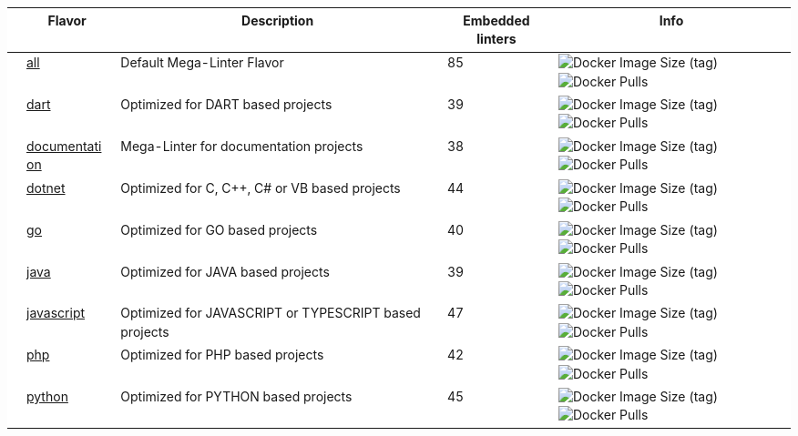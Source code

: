 |                                                                                                                                                   | Flavor                                                                         | Description                                           | Embedded linters | Info                                                                                                                                                                                               |
|-----------------------------------------------------------------------------------------------------------------------------------------------------------|--------------------------------------------------------------------------------|-------------------------------------------------------|------------------|----------------------------------------------------------------------------------------------------------------------------------------------------------------------------------------------------|
| <img src="https://github.com/nvuillam/mega-linter/raw/master/docs/assets/images/mega-linter-square.png" alt="" height="32px" class="megalinter-icon"></a> | [all](https://nvuillam.github.io/mega-linter/supported-linters/)               | Default Mega-Linter Flavor                            | 85               | ![Docker Image Size (tag)](https://img.shields.io/docker/image-size/nvuillam/mega-linter/v4) ![Docker Pulls](https://img.shields.io/docker/pulls/nvuillam/mega-linter)                             |
| <img src="https://github.com/nvuillam/mega-linter/raw/master/docs/assets/icons/dart.ico" alt="" height="32px" class="megalinter-icon"></a>                | [dart](https://nvuillam.github.io/mega-linter/flavors/dart/)                   | Optimized for DART based projects                     | 39               | ![Docker Image Size (tag)](https://img.shields.io/docker/image-size/nvuillam/mega-linter-dart/v4) ![Docker Pulls](https://img.shields.io/docker/pulls/nvuillam/mega-linter-dart)                   |
| <img src="https://github.com/nvuillam/mega-linter/raw/master/docs/assets/icons/documentation.ico" alt="" height="32px" class="megalinter-icon"></a>       | [documentation](https://nvuillam.github.io/mega-linter/flavors/documentation/) | Mega-Linter for documentation projects                | 38               | ![Docker Image Size (tag)](https://img.shields.io/docker/image-size/nvuillam/mega-linter-documentation/v4) ![Docker Pulls](https://img.shields.io/docker/pulls/nvuillam/mega-linter-documentation) |
| <img src="https://github.com/nvuillam/mega-linter/raw/master/docs/assets/icons/dotnet.ico" alt="" height="32px" class="megalinter-icon"></a>              | [dotnet](https://nvuillam.github.io/mega-linter/flavors/dotnet/)               | Optimized for C, C++, C# or VB based projects         | 44               | ![Docker Image Size (tag)](https://img.shields.io/docker/image-size/nvuillam/mega-linter-dotnet/v4) ![Docker Pulls](https://img.shields.io/docker/pulls/nvuillam/mega-linter-dotnet)               |
| <img src="https://github.com/nvuillam/mega-linter/raw/master/docs/assets/icons/go.ico" alt="" height="32px" class="megalinter-icon"></a>                  | [go](https://nvuillam.github.io/mega-linter/flavors/go/)                       | Optimized for GO based projects                       | 40               | ![Docker Image Size (tag)](https://img.shields.io/docker/image-size/nvuillam/mega-linter-go/v4) ![Docker Pulls](https://img.shields.io/docker/pulls/nvuillam/mega-linter-go)                       |
| <img src="https://github.com/nvuillam/mega-linter/raw/master/docs/assets/icons/java.ico" alt="" height="32px" class="megalinter-icon"></a>                | [java](https://nvuillam.github.io/mega-linter/flavors/java/)                   | Optimized for JAVA based projects                     | 39               | ![Docker Image Size (tag)](https://img.shields.io/docker/image-size/nvuillam/mega-linter-java/v4) ![Docker Pulls](https://img.shields.io/docker/pulls/nvuillam/mega-linter-java)                   |
| <img src="https://github.com/nvuillam/mega-linter/raw/master/docs/assets/icons/javascript.ico" alt="" height="32px" class="megalinter-icon"></a>          | [javascript](https://nvuillam.github.io/mega-linter/flavors/javascript/)       | Optimized for JAVASCRIPT or TYPESCRIPT based projects | 47               | ![Docker Image Size (tag)](https://img.shields.io/docker/image-size/nvuillam/mega-linter-javascript/v4) ![Docker Pulls](https://img.shields.io/docker/pulls/nvuillam/mega-linter-javascript)       |
| <img src="https://github.com/nvuillam/mega-linter/raw/master/docs/assets/icons/php.ico" alt="" height="32px" class="megalinter-icon"></a>                 | [php](https://nvuillam.github.io/mega-linter/flavors/php/)                     | Optimized for PHP based projects                      | 42               | ![Docker Image Size (tag)](https://img.shields.io/docker/image-size/nvuillam/mega-linter-php/v4) ![Docker Pulls](https://img.shields.io/docker/pulls/nvuillam/mega-linter-php)                     |
| <img src="https://github.com/nvuillam/mega-linter/raw/master/docs/assets/icons/python.ico" alt="" height="32px" class="megalinter-icon"></a>              | [python](https://nvuillam.github.io/mega-linter/flavors/python/)               | Optimized for PYTHON based projects                   | 45               | ![Docker Image Size (tag)](https://img.shields.io/docker/image-size/nvuillam/mega-linter-python/v4) ![Docker Pulls](https://img.shields.io/docker/pulls/nvuillam/mega-linter-python)               |